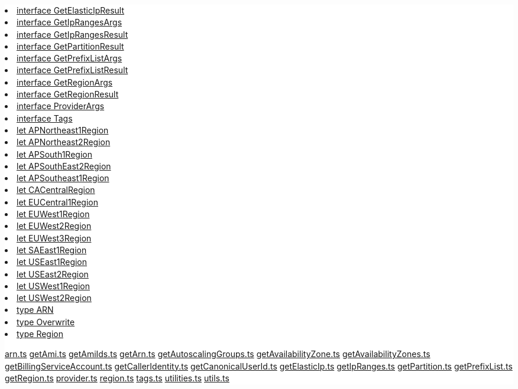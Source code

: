<li><a href="#GetElasticIpResult">interface GetElasticIpResult</a></li>
<li><a href="#GetIpRangesArgs">interface GetIpRangesArgs</a></li>
<li><a href="#GetIpRangesResult">interface GetIpRangesResult</a></li>
<li><a href="#GetPartitionResult">interface GetPartitionResult</a></li>
<li><a href="#GetPrefixListArgs">interface GetPrefixListArgs</a></li>
<li><a href="#GetPrefixListResult">interface GetPrefixListResult</a></li>
<li><a href="#GetRegionArgs">interface GetRegionArgs</a></li>
<li><a href="#GetRegionResult">interface GetRegionResult</a></li>
<li><a href="#ProviderArgs">interface ProviderArgs</a></li>
<li><a href="#Tags">interface Tags</a></li>
<li><a href="#APNortheast1Region">let APNortheast1Region</a></li>
<li><a href="#APNortheast2Region">let APNortheast2Region</a></li>
<li><a href="#APSouth1Region">let APSouth1Region</a></li>
<li><a href="#APSouthEast2Region">let APSouthEast2Region</a></li>
<li><a href="#APSoutheast1Region">let APSoutheast1Region</a></li>
<li><a href="#CACentralRegion">let CACentralRegion</a></li>
<li><a href="#EUCentral1Region">let EUCentral1Region</a></li>
<li><a href="#EUWest1Region">let EUWest1Region</a></li>
<li><a href="#EUWest2Region">let EUWest2Region</a></li>
<li><a href="#EUWest3Region">let EUWest3Region</a></li>
<li><a href="#SAEast1Region">let SAEast1Region</a></li>
<li><a href="#USEast1Region">let USEast1Region</a></li>
<li><a href="#USEast2Region">let USEast2Region</a></li>
<li><a href="#USWest1Region">let USWest1Region</a></li>
<li><a href="#USWest2Region">let USWest2Region</a></li>
<li><a href="#ARN">type ARN</a></li>
<li><a href="#Overwrite">type Overwrite</a></li>
<li><a href="#Region">type Region</a></li>
</ul>

<a href="https://github.com/pulumi/pulumi-aws/blob/55bd0390160d27350b297834026fee52114a2d41/sdk/nodejs/arn.ts">arn.ts</a> <a href="https://github.com/pulumi/pulumi-aws/blob/55bd0390160d27350b297834026fee52114a2d41/sdk/nodejs/getAmi.ts">getAmi.ts</a> <a href="https://github.com/pulumi/pulumi-aws/blob/55bd0390160d27350b297834026fee52114a2d41/sdk/nodejs/getAmiIds.ts">getAmiIds.ts</a> <a href="https://github.com/pulumi/pulumi-aws/blob/55bd0390160d27350b297834026fee52114a2d41/sdk/nodejs/getArn.ts">getArn.ts</a> <a href="https://github.com/pulumi/pulumi-aws/blob/55bd0390160d27350b297834026fee52114a2d41/sdk/nodejs/getAutoscalingGroups.ts">getAutoscalingGroups.ts</a> <a href="https://github.com/pulumi/pulumi-aws/blob/55bd0390160d27350b297834026fee52114a2d41/sdk/nodejs/getAvailabilityZone.ts">getAvailabilityZone.ts</a> <a href="https://github.com/pulumi/pulumi-aws/blob/55bd0390160d27350b297834026fee52114a2d41/sdk/nodejs/getAvailabilityZones.ts">getAvailabilityZones.ts</a> <a href="https://github.com/pulumi/pulumi-aws/blob/55bd0390160d27350b297834026fee52114a2d41/sdk/nodejs/getBillingServiceAccount.ts">getBillingServiceAccount.ts</a> <a href="https://github.com/pulumi/pulumi-aws/blob/55bd0390160d27350b297834026fee52114a2d41/sdk/nodejs/getCallerIdentity.ts">getCallerIdentity.ts</a> <a href="https://github.com/pulumi/pulumi-aws/blob/55bd0390160d27350b297834026fee52114a2d41/sdk/nodejs/getCanonicalUserId.ts">getCanonicalUserId.ts</a> <a href="https://github.com/pulumi/pulumi-aws/blob/55bd0390160d27350b297834026fee52114a2d41/sdk/nodejs/getElasticIp.ts">getElasticIp.ts</a> <a href="https://github.com/pulumi/pulumi-aws/blob/55bd0390160d27350b297834026fee52114a2d41/sdk/nodejs/getIpRanges.ts">getIpRanges.ts</a> <a href="https://github.com/pulumi/pulumi-aws/blob/55bd0390160d27350b297834026fee52114a2d41/sdk/nodejs/getPartition.ts">getPartition.ts</a> <a href="https://github.com/pulumi/pulumi-aws/blob/55bd0390160d27350b297834026fee52114a2d41/sdk/nodejs/getPrefixList.ts">getPrefixList.ts</a> <a href="https://github.com/pulumi/pulumi-aws/blob/55bd0390160d27350b297834026fee52114a2d41/sdk/nodejs/getRegion.ts">getRegion.ts</a> <a href="https://github.com/pulumi/pulumi-aws/blob/55bd0390160d27350b297834026fee52114a2d41/sdk/nodejs/provider.ts">provider.ts</a> <a href="https://github.com/pulumi/pulumi-aws/blob/55bd0390160d27350b297834026fee52114a2d41/sdk/nodejs/region.ts">region.ts</a> <a href="https://github.com/pulumi/pulumi-aws/blob/55bd0390160d27350b297834026fee52114a2d41/sdk/nodejs/tags.ts">tags.ts</a> <a href="https://github.com/pulumi/pulumi-aws/blob/55bd0390160d27350b297834026fee52114a2d41/sdk/nodejs/utilities.ts">utilities.ts</a> <a href="https://github.com/pulumi/pulumi-aws/blob/55bd0390160d27350b297834026fee52114a2d41/sdk/nodejs/utils.ts">utils.ts</a> 
</div>
</div>
</div>

